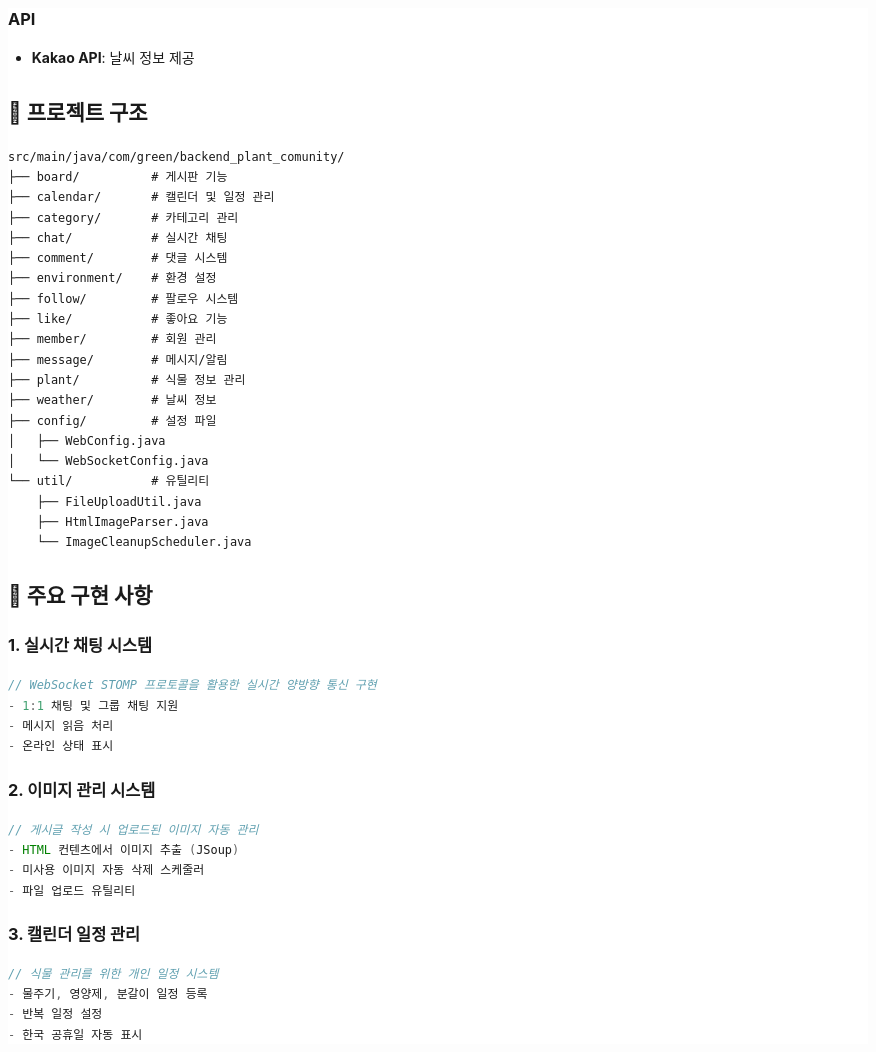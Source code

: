 ### API
- **Kakao API**: 날씨 정보 제공

## 📁 프로젝트 구조

```
src/main/java/com/green/backend_plant_comunity/
├── board/          # 게시판 기능
├── calendar/       # 캘린더 및 일정 관리
├── category/       # 카테고리 관리
├── chat/           # 실시간 채팅
├── comment/        # 댓글 시스템
├── environment/    # 환경 설정
├── follow/         # 팔로우 시스템
├── like/           # 좋아요 기능
├── member/         # 회원 관리
├── message/        # 메시지/알림
├── plant/          # 식물 정보 관리
├── weather/        # 날씨 정보
├── config/         # 설정 파일
│   ├── WebConfig.java
│   └── WebSocketConfig.java
└── util/           # 유틸리티
    ├── FileUploadUtil.java
    ├── HtmlImageParser.java
    └── ImageCleanupScheduler.java
```

## 🚀 주요 구현 사항

### 1. 실시간 채팅 시스템
```java
// WebSocket STOMP 프로토콜을 활용한 실시간 양방향 통신 구현
- 1:1 채팅 및 그룹 채팅 지원
- 메시지 읽음 처리
- 온라인 상태 표시
```

### 2. 이미지 관리 시스템
```java
// 게시글 작성 시 업로드된 이미지 자동 관리
- HTML 컨텐츠에서 이미지 추출 (JSoup)
- 미사용 이미지 자동 삭제 스케줄러
- 파일 업로드 유틸리티
```

### 3. 캘린더 일정 관리
```java
// 식물 관리를 위한 개인 일정 시스템
- 물주기, 영양제, 분갈이 일정 등록
- 반복 일정 설정
- 한국 공휴일 자동 표시
```
